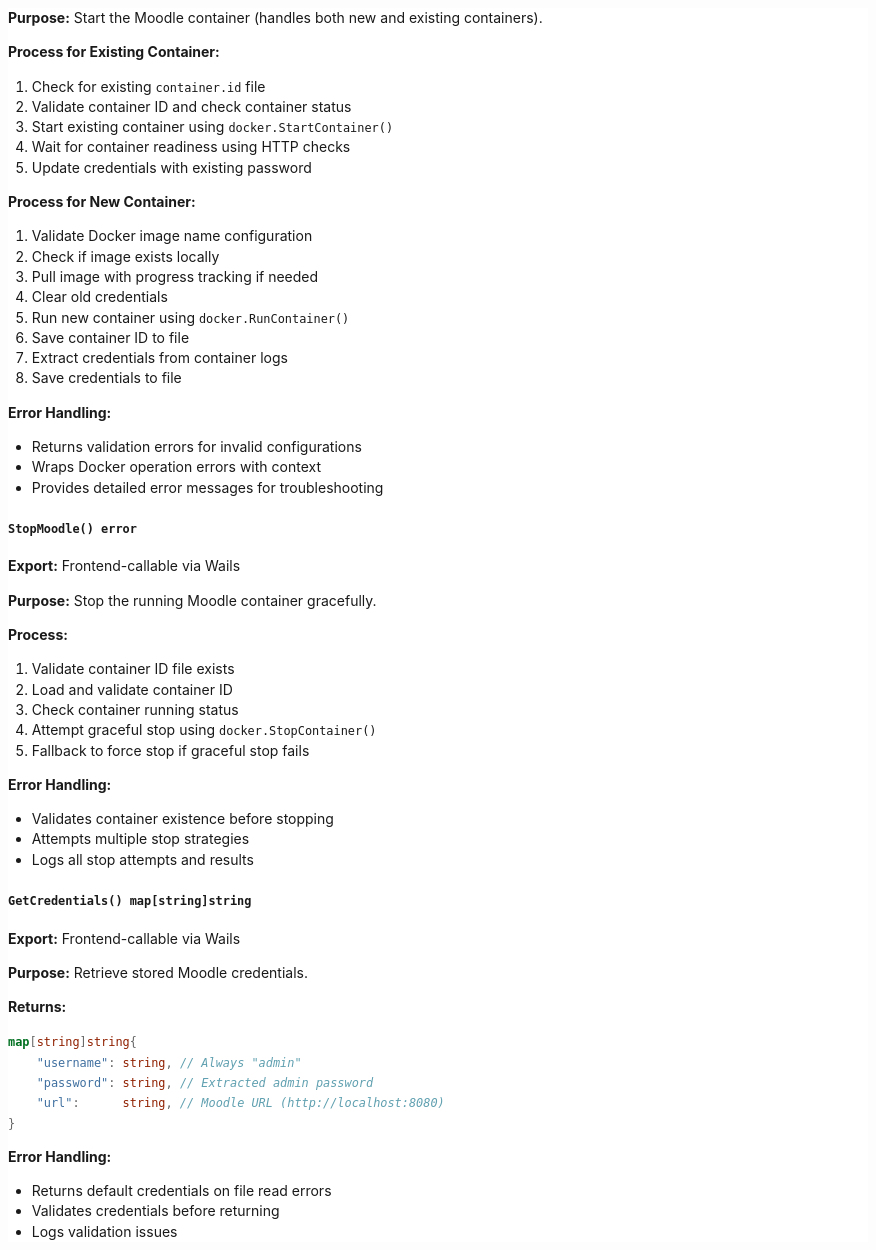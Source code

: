 **Purpose:** Start the Moodle container (handles both new and existing containers).

**Process for Existing Container:**
1. Check for existing `container.id` file
2. Validate container ID and check container status
3. Start existing container using `docker.StartContainer()`
4. Wait for container readiness using HTTP checks
5. Update credentials with existing password

**Process for New Container:**
1. Validate Docker image name configuration
2. Check if image exists locally
3. Pull image with progress tracking if needed
4. Clear old credentials
5. Run new container using `docker.RunContainer()`
6. Save container ID to file
7. Extract credentials from container logs
8. Save credentials to file

**Error Handling:**
- Returns validation errors for invalid configurations
- Wraps Docker operation errors with context
- Provides detailed error messages for troubleshooting

#### `StopMoodle() error`
**Export:** Frontend-callable via Wails

**Purpose:** Stop the running Moodle container gracefully.

**Process:**
1. Validate container ID file exists
2. Load and validate container ID
3. Check container running status
4. Attempt graceful stop using `docker.StopContainer()`
5. Fallback to force stop if graceful stop fails

**Error Handling:**
- Validates container existence before stopping
- Attempts multiple stop strategies
- Logs all stop attempts and results

#### `GetCredentials() map[string]string`
**Export:** Frontend-callable via Wails

**Purpose:** Retrieve stored Moodle credentials.

**Returns:**
```go
map[string]string{
    "username": string, // Always "admin"
    "password": string, // Extracted admin password
    "url":      string, // Moodle URL (http://localhost:8080)
}
```

**Error Handling:**
- Returns default credentials on file read errors
- Validates credentials before returning
- Logs validation issues
